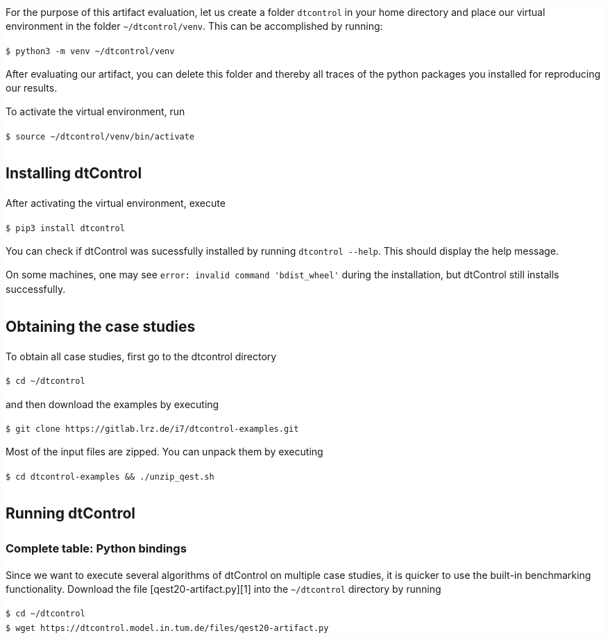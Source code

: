 For the purpose of this artifact evaluation, let us create a folder `dtcontrol` in your home directory and place our virtual environment in the folder `~/dtcontrol/venv`. This can be accomplished by running:

```
$ python3 -m venv ~/dtcontrol/venv
```

After evaluating our artifact, you can delete this folder and thereby all traces of the python packages you installed for reproducing our results.

To activate the virtual environment, run

```
$ source ~/dtcontrol/venv/bin/activate
```


## Installing dtControl


After activating the virtual environment, execute

```
$ pip3 install dtcontrol
```

You can check if dtControl was sucessfully installed by running `dtcontrol --help`. This should display the help message.

On some machines, one may see `error: invalid command 'bdist_wheel'` during the installation, but dtControl still installs successfully.

## Obtaining the case studies

To obtain all case studies, first go to the dtcontrol directory

```
$ cd ~/dtcontrol
```

and then download the examples by executing

```
$ git clone https://gitlab.lrz.de/i7/dtcontrol-examples.git
```

Most of the input files are zipped. You can unpack them by executing

```
$ cd dtcontrol-examples && ./unzip_qest.sh
```


## Running dtControl

### Complete table: Python bindings

Since we want to execute several algorithms of dtControl on multiple case studies, it is quicker to use the built-in benchmarking functionality.
Download the file [qest20-artifact.py][1] into the `~/dtcontrol` directory by running
```
$ cd ~/dtcontrol
$ wget https://dtcontrol.model.in.tum.de/files/qest20-artifact.py
```
